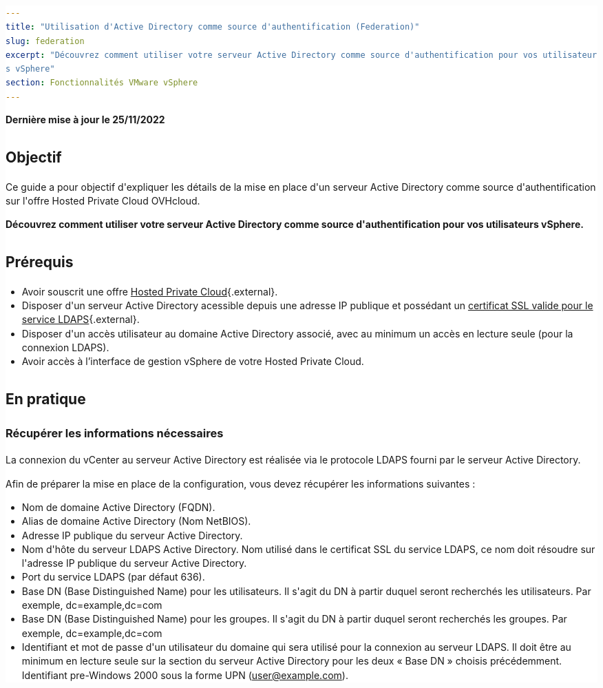 ```yaml
---
title: "Utilisation d'Active Directory comme source d'authentification (Federation)"
slug: federation
excerpt: "Découvrez comment utiliser votre serveur Active Directory comme source d'authentification pour vos utilisateurs vSphere"
section: Fonctionnalités VMware vSphere
---
```


**Dernière mise à jour le 25/11/2022**

## Objectif

Ce guide a pour objectif d'expliquer les détails de la mise en place d'un serveur Active Directory comme source d'authentification sur l'offre Hosted Private Cloud OVHcloud.

**Découvrez comment utiliser votre serveur Active Directory comme source d'authentification pour vos utilisateurs vSphere.**

## Prérequis

- Avoir souscrit une offre [Hosted Private Cloud](https://www.ovhcloud.com/fr-ca/enterprise/products/hosted-private-cloud/){.external}.
- Disposer d'un serveur Active Directory acessible depuis une adresse IP publique et possédant un [certificat SSL valide pour le service LDAPS](https://docs.microsoft.com/fr-fr/troubleshoot/windows-server/identity/enable-ldap-over-ssl-3rd-certification-authority){.external}.
- Disposer d'un accès utilisateur au domaine Active Directory associé, avec au minimum un accès en lecture seule (pour la connexion LDAPS).
- Avoir accès à l’interface de gestion vSphere de votre Hosted Private Cloud.

## En pratique

### Récupérer les informations nécessaires

La connexion du vCenter au serveur Active Directory est réalisée via le protocole LDAPS fourni par le serveur Active Directory.

Afin de préparer la mise en place de la configuration, vous devez récupérer les informations suivantes :

- Nom de domaine Active Directory (FQDN).
- Alias de domaine Active Directory (Nom NetBIOS).
- Adresse IP publique du serveur Active Directory.
- Nom d'hôte du serveur LDAPS Active Directory. Nom utilisé dans le certificat SSL du service LDAPS, ce nom doit résoudre sur l'adresse IP publique du serveur Active Directory.
- Port du service LDAPS (par défaut 636).
- Base DN (Base Distinguished Name) pour les utilisateurs. Il s'agit du DN à partir duquel seront recherchés les utilisateurs. Par exemple, dc=example,dc=com
- Base DN (Base Distinguished Name) pour les groupes. Il s'agit du DN à partir duquel seront recherchés les groupes. Par exemple, dc=example,dc=com
- Identifiant et mot de passe d'un utilisateur du domaine qui sera utilisé pour la connexion au serveur LDAPS. Il doit être au minimum en lecture seule sur la section du serveur Active Directory pour les deux « Base DN » choisis précédemment. Identifiant pre-Windows 2000 sous la forme UPN (user@example.com).
